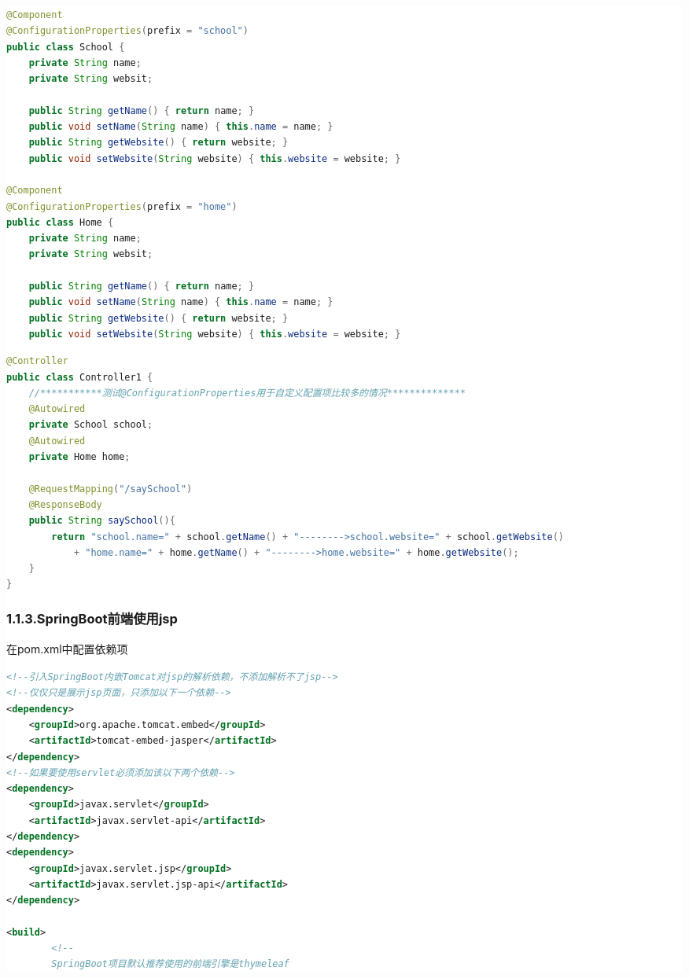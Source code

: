 ```java
@Component
@ConfigurationProperties(prefix = "school")
public class School {
    private String name;
    private String websit;
    
    public String getName() { return name; }
    public void setName(String name) { this.name = name; }
    public String getWebsite() { return website; }
    public void setWebsite(String website) { this.website = website; }
    
@Component
@ConfigurationProperties(prefix = "home")
public class Home {
    private String name;
    private String websit;
    
    public String getName() { return name; }
    public void setName(String name) { this.name = name; }
    public String getWebsite() { return website; }
    public void setWebsite(String website) { this.website = website; }
```

```java
@Controller
public class Controller1 {
    //***********测试@ConfigurationProperties用于自定义配置项比较多的情况**************
    @Autowired
    private School school;
    @Autowired
    private Home home;

    @RequestMapping("/saySchool")
    @ResponseBody
    public String saySchool(){
        return "school.name=" + school.getName() + "-------->school.website=" + school.getWebsite()
            + "home.name=" + home.getName() + "-------->home.website=" + home.getWebsite();
    }
}
```

### 1.1.3.SpringBoot前端使用jsp

在pom.xml中配置依赖项

```xml
<!--引入SpringBoot内嵌Tomcat对jsp的解析依赖，不添加解析不了jsp-->
<!--仅仅只是展示jsp页面，只添加以下一个依赖-->
<dependency>
    <groupId>org.apache.tomcat.embed</groupId>
    <artifactId>tomcat-embed-jasper</artifactId>
</dependency>
<!--如果要使用servlet必须添加该以下两个依赖-->
<dependency>
    <groupId>javax.servlet</groupId>
    <artifactId>javax.servlet-api</artifactId>
</dependency>
<dependency>
    <groupId>javax.servlet.jsp</groupId>
    <artifactId>javax.servlet.jsp-api</artifactId>
</dependency>

<build>
        <!--
        SpringBoot项目默认推荐使用的前端引擎是thymeleaf
```